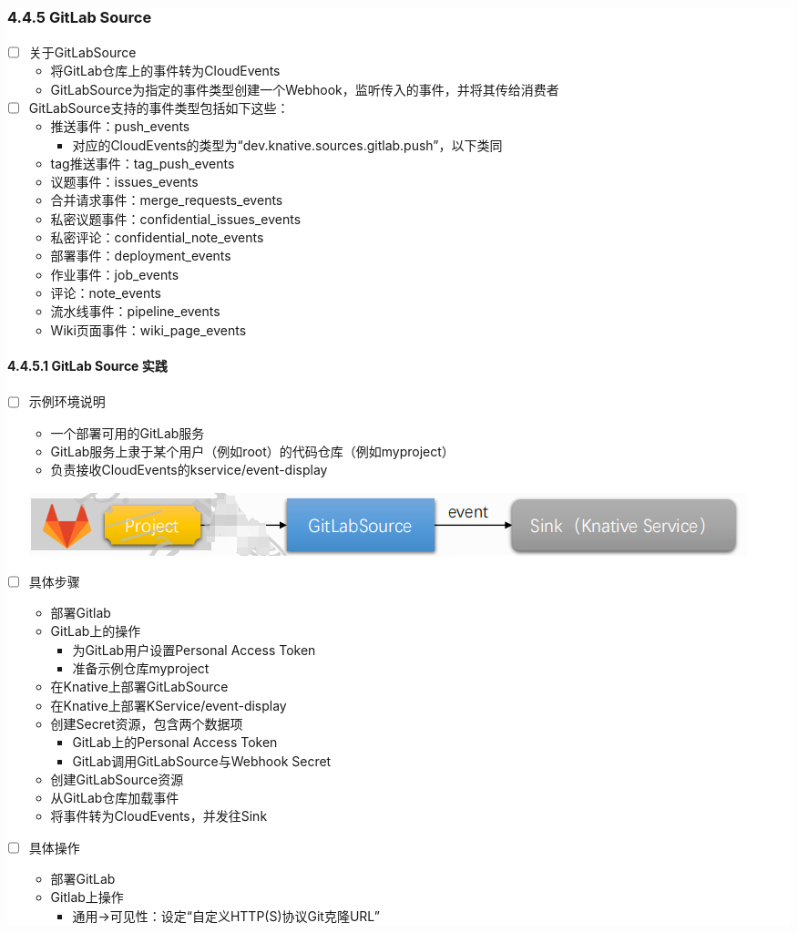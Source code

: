 ### 4.4.5 GitLab Source

- [ ] 关于GitLabSource
  - 将GitLab仓库上的事件转为CloudEvents
  - GitLabSource为指定的事件类型创建一个Webhook，监听传入的事件，并将其传给消费者
- [ ] GitLabSource支持的事件类型包括如下这些：
  - 推送事件：push_events
    - 对应的CloudEvents的类型为“dev.knative.sources.gitlab.push”，以下类同
  - tag推送事件：tag_push_events
  - 议题事件：issues_events
  - 合并请求事件：merge_requests_events
  - 私密议题事件：confidential_issues_events
  - 私密评论：confidential_note_events
  - 部署事件：deployment_events
  - 作业事件：job_events
  - 评论：note_events
  - 流水线事件：pipeline_events
  - Wiki页面事件：wiki_page_events

#### 4.4.5.1 GitLab Source 实践

- [ ] 示例环境说明

  - 一个部署可用的GitLab服务
  - GitLab服务上隶于某个用户（例如root）的代码仓库（例如myproject）
  - 负责接收CloudEvents的kservice/event-display

  ![image-20231204160742787](images\image-20231204160742787.png)

- [ ] 具体步骤

  - 部署Gitlab
  - GitLab上的操作
    - 为GitLab用户设置Personal Access Token
    - 准备示例仓库myproject
  - 在Knative上部署GitLabSource
  - 在Knative上部署KService/event-display
  - 创建Secret资源，包含两个数据项
    - GitLab上的Personal Access Token
    - GitLab调用GitLabSource与Webhook Secret
  -  创建GitLabSource资源
    - 从GitLab仓库加载事件
    - 将事件转为CloudEvents，并发往Sink

- [ ] 具体操作

  - 部署GitLab
  - Gitlab上操作
    - 通用→可见性：设定“自定义HTTP(S)协议Git克隆URL”
